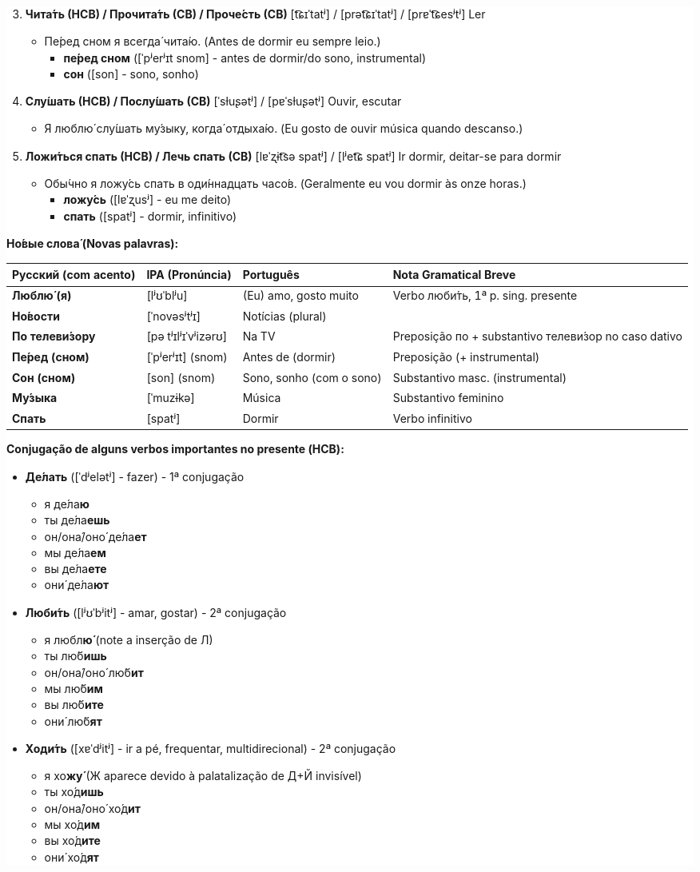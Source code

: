 3.  **Чита́ть (НСВ) / Прочита́ть (СВ) / Проче́сть (СВ)**
    [t͡ɕɪˈtatʲ] / [prət͡ɕɪˈtatʲ] / [prɐˈt͡ɕesʲtʲ]
    Ler
    *   Пе́ред сном я всегда́ чита́ю. (Antes de dormir eu sempre leio.)
        *   **пе́ред сном** ([ˈpʲerʲɪt snom] - antes de dormir/do sono, instrumental)
        *   **сон** ([son] - sono, sonho)

4.  **Слу́шать (НСВ) / Послу́шать (СВ)**
    [ˈsɫuʂətʲ] / [pɐˈsɫuʂətʲ]
    Ouvir, escutar
    *   Я люблю́ слу́шать му́зыку, когда́ отдыха́ю. (Eu gosto de ouvir música quando descanso.)

5.  **Ложи́ться спать (НСВ) / Лечь спать (СВ)**
    [lɐˈʐɨt͡sə spatʲ] / [lʲet͡ɕ spatʲ]
    Ir dormir, deitar-se para dormir
    *   Обы́чно я ложу́сь спать в оди́ннадцать часо́в. (Geralmente eu vou dormir às onze horas.)
        *   **ложу́сь** ([lɐˈʐusʲ] - eu me deito)
        *   **спать** ([spatʲ] - dormir, infinitivo)

**Но́вые слова́ (Novas palavras):**

| Русский (com acento) | IPA (Pronúncia)     | Português                 | Nota Gramatical Breve                               |
| :------------------- | :------------------ | :------------------------ | :-------------------------------------------------- |
| **Люблю́ (я)**        | [lʲʊˈblʲu]          | (Eu) amo, gosto muito     | Verbo люби́ть, 1ª p. sing. presente                  |
| **Но́вости**          | [ˈnovəsʲtʲɪ]        | Notícias (plural)          |                                                     |
| **По телеви́зору**   | [pə tʲɪlʲɪˈvʲizərʊ] | Na TV                     | Preposição по + substantivo телеви́зор no caso dativo|
| **Пе́ред (сном)**     | [ˈpʲerʲɪt] (snom)   | Antes de (dormir)         | Preposição (+ instrumental)                         |
| **Сон (сном)**       | [son] (snom)        | Sono, sonho (com o sono)  | Substantivo masc. (instrumental)                    |
| **Му́зыка**           | [ˈmuzɨkə]           | Música                    | Substantivo feminino                                |
| **Спать**            | [spatʲ]             | Dormir                    | Verbo infinitivo                                    |

**Conjugação de alguns verbos importantes no presente (НСВ):**

*   **Де́лать** ([ˈdʲelətʲ] - fazer) - 1ª conjugação
    *   я де́ла**ю**
    *   ты де́ла**ешь**
    *   он/она́/оно́ де́ла**ет**
    *   мы де́ла**ем**
    *   вы де́ла**ете**
    *   они́ де́ла**ют**

*   **Люби́ть** ([lʲʊˈbʲitʲ] - amar, gostar) - 2ª conjugação
    *   я любл**ю́** (note a inserção de Л)
    *   ты лю́б**ишь**
    *   он/она́/оно́ лю́б**ит**
    *   мы лю́б**им**
    *   вы лю́б**ите**
    *   они́ лю́б**ят**

*   **Ходи́ть** ([xɐˈdʲitʲ] - ir a pé, frequentar, multidirecional) - 2ª conjugação
    *   я хо**жу́** (Ж aparece devido à palatalização de Д+Й invisível)
    *   ты хо́д**ишь**
    *   он/она́/оно́ хо́д**ит**
    *   мы хо́д**им**
    *   вы хо́д**ите**
    *   они́ хо́д**ят**
